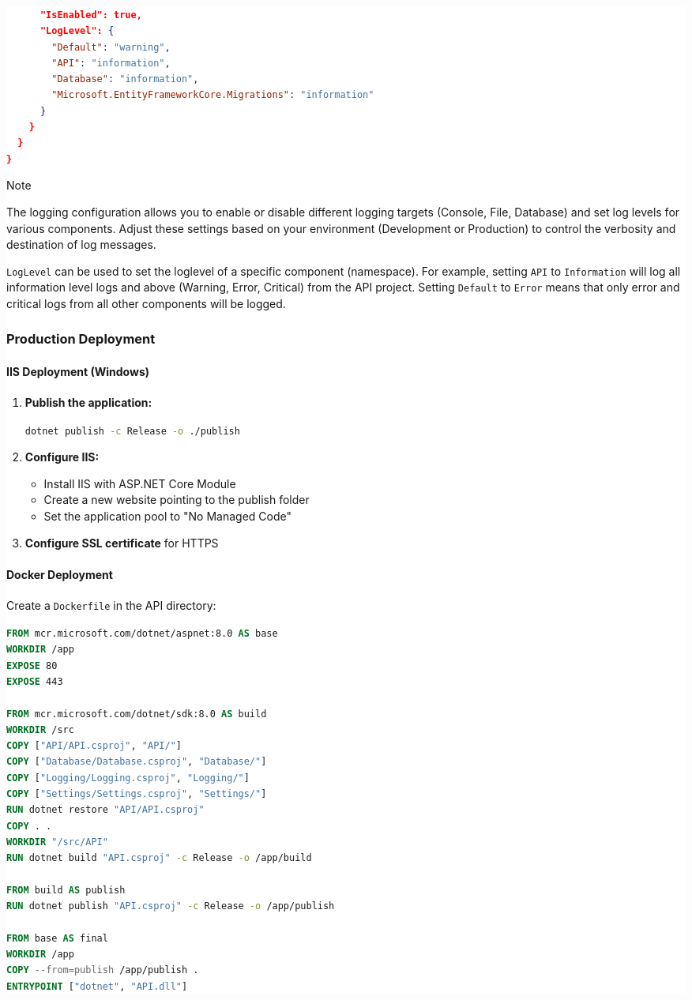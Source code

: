 ```json
      "IsEnabled": true,
      "LogLevel": {
        "Default": "warning",
        "API": "information",
        "Database": "information",
        "Microsoft.EntityFrameworkCore.Migrations": "information"
      }
    }
  }
}
```
> [!NOTE]
> The logging configuration allows you to enable or disable different logging targets (Console, File, Database) and set log levels for various components. Adjust these settings based on your environment (Development or Production) to control the verbosity and destination of log messages.
>
> `LogLevel` can be used to set the loglevel of a specific component (namespace). For example, setting `API` to `Information` will log all information level logs and above (Warning, Error, Critical) from the API project. Setting `Default` to `Error` means that only error and critical logs from all other components will be logged.

### Production Deployment

#### IIS Deployment (Windows)

1. **Publish the application:**
   ```bash
   dotnet publish -c Release -o ./publish
   ```

2. **Configure IIS:**
   - Install IIS with ASP.NET Core Module
   - Create a new website pointing to the publish folder
   - Set the application pool to "No Managed Code"

3. **Configure SSL certificate** for HTTPS

#### Docker Deployment

Create a `Dockerfile` in the API directory:
```dockerfile
FROM mcr.microsoft.com/dotnet/aspnet:8.0 AS base
WORKDIR /app
EXPOSE 80
EXPOSE 443

FROM mcr.microsoft.com/dotnet/sdk:8.0 AS build
WORKDIR /src
COPY ["API/API.csproj", "API/"]
COPY ["Database/Database.csproj", "Database/"]
COPY ["Logging/Logging.csproj", "Logging/"]
COPY ["Settings/Settings.csproj", "Settings/"]
RUN dotnet restore "API/API.csproj"
COPY . .
WORKDIR "/src/API"
RUN dotnet build "API.csproj" -c Release -o /app/build

FROM build AS publish
RUN dotnet publish "API.csproj" -c Release -o /app/publish

FROM base AS final
WORKDIR /app
COPY --from=publish /app/publish .
ENTRYPOINT ["dotnet", "API.dll"]
```
